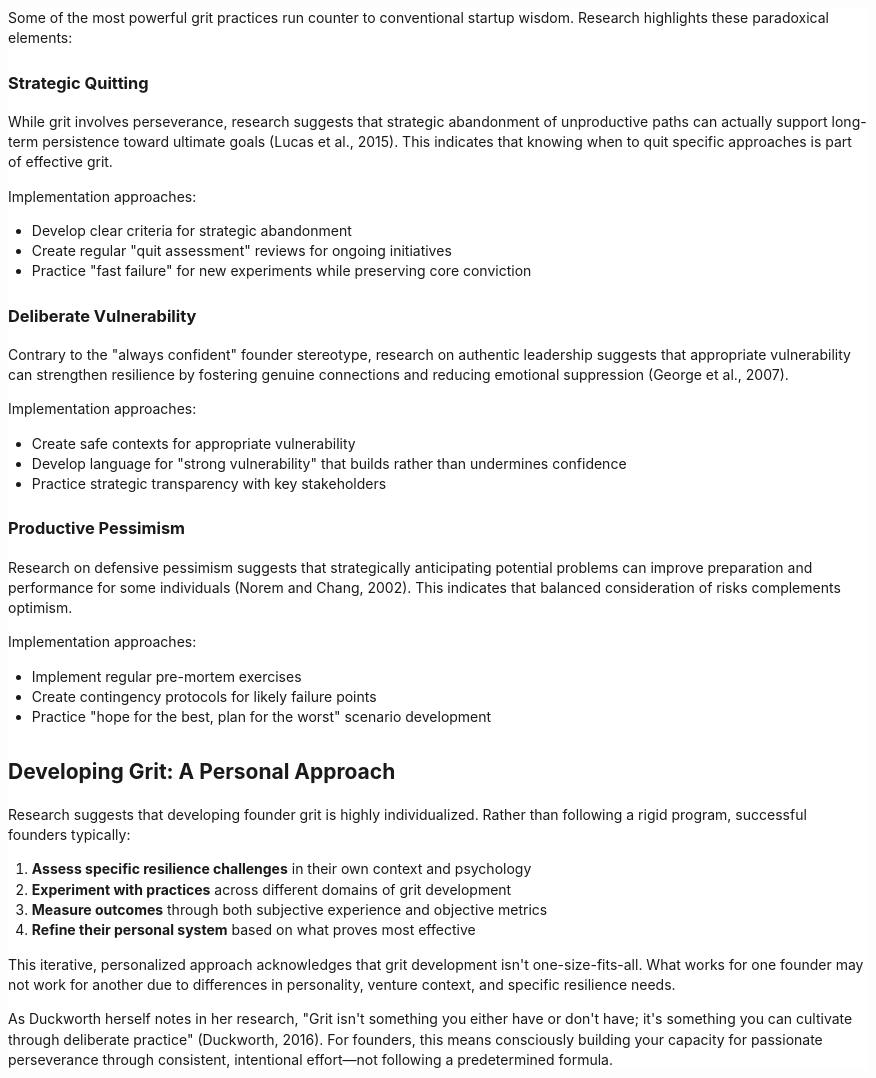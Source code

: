 Some of the most powerful grit practices run counter to conventional startup wisdom. Research highlights these paradoxical elements:

### Strategic Quitting

While grit involves perseverance, research suggests that strategic abandonment of unproductive paths can actually support long-term persistence toward ultimate goals (Lucas et al., 2015). This indicates that knowing when to quit specific approaches is part of effective grit.

Implementation approaches:

- Develop clear criteria for strategic abandonment
- Create regular "quit assessment" reviews for ongoing initiatives
- Practice "fast failure" for new experiments while preserving core conviction

### Deliberate Vulnerability

Contrary to the "always confident" founder stereotype, research on authentic leadership suggests that appropriate vulnerability can strengthen resilience by fostering genuine connections and reducing emotional suppression (George et al., 2007).

Implementation approaches:

- Create safe contexts for appropriate vulnerability
- Develop language for "strong vulnerability" that builds rather than undermines confidence
- Practice strategic transparency with key stakeholders

### Productive Pessimism

Research on defensive pessimism suggests that strategically anticipating potential problems can improve preparation and performance for some individuals (Norem and Chang, 2002). This indicates that balanced consideration of risks complements optimism.

Implementation approaches:

- Implement regular pre-mortem exercises
- Create contingency protocols for likely failure points
- Practice "hope for the best, plan for the worst" scenario development

## Developing Grit: A Personal Approach

Research suggests that developing founder grit is highly individualized. Rather than following a rigid program, successful founders typically:

1. **Assess specific resilience challenges** in their own context and psychology
2. **Experiment with practices** across different domains of grit development
3. **Measure outcomes** through both subjective experience and objective metrics
4. **Refine their personal system** based on what proves most effective

This iterative, personalized approach acknowledges that grit development isn't one-size-fits-all. What works for one founder may not work for another due to differences in personality, venture context, and specific resilience needs.

As Duckworth herself notes in her research, "Grit isn't something you either have or don't have; it's something you can cultivate through deliberate practice" (Duckworth, 2016). For founders, this means consciously building your capacity for passionate perseverance through consistent, intentional effort—not following a predetermined formula.
